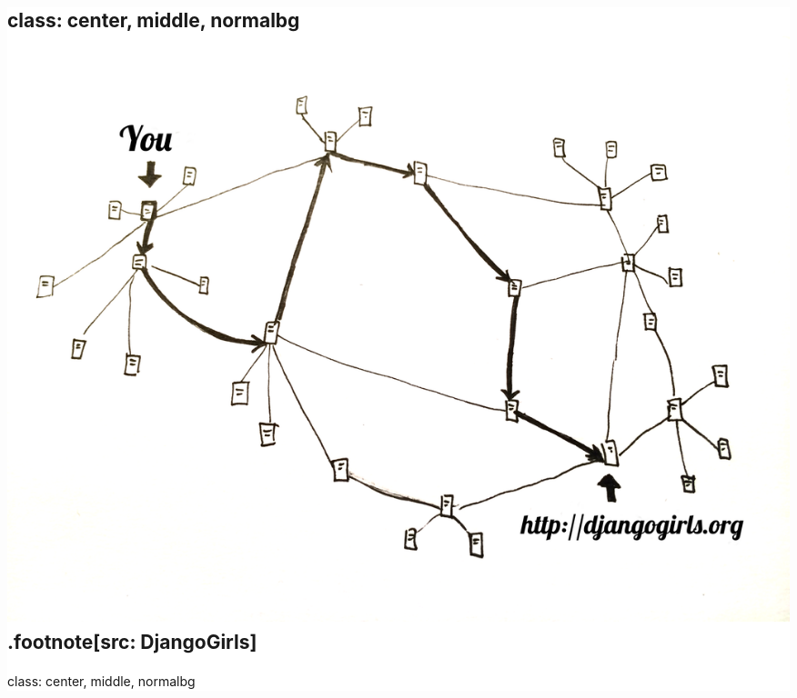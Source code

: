 class: center, middle, normalbg
![](src/img/web2.png)
.footnote[src: DjangoGirls]
---
class: center, middle, normalbg